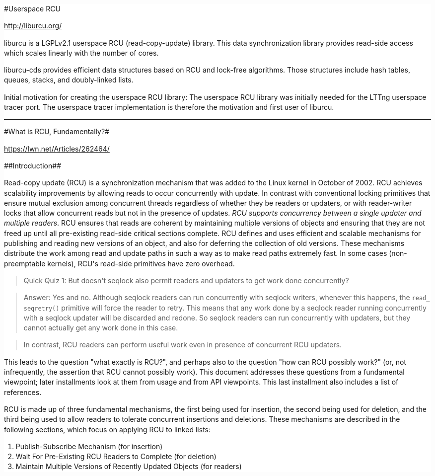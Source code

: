 
#Userspace RCU

http://liburcu.org/

liburcu is a LGPLv2.1 userspace RCU (read-copy-update) library. This data synchronization library provides read-side access which scales linearly with the number of cores. 

liburcu-cds provides efficient data structures based on RCU and lock-free algorithms. Those structures include hash tables, queues, stacks, and doubly-linked lists. 

Initial motivation for creating the userspace RCU library: The userspace RCU library was initially needed for the LTTng userspace tracer port. The userspace tracer implementation is therefore the motivation and first user of liburcu. 

----

#What is RCU, Fundamentally?#

https://lwn.net/Articles/262464/

##Introduction##

Read-copy update (RCU) is a synchronization mechanism that was added to the Linux kernel in October of 2002. RCU achieves scalability improvements by allowing reads to occur concurrently with update. In contrast with conventional locking primitives that ensure mutual exclusion among concurrent threads regardless of whether they be readers or updaters, or with reader-writer locks that allow concurrent reads but not in the presence of updates. *RCU supports concurrency between a single updater and multiple readers*. RCU ensures that reads are coherent by maintaining multiple versions of objects and ensuring that they are not freed up until all pre-existing read-side critical sections complete. RCU defines and uses efficient and scalable mechanisms for publishing and reading new versions of an object, and also for deferring the collection of old versions. These mechanisms distribute the work among read and update paths in such a way as to make read paths extremely fast. In some cases (non-preemptable kernels), RCU's read-side primitives have zero overhead. 

> Quick Quiz 1: But doesn't seqlock also permit readers and updaters to get work done concurrently? 

> Answer: Yes and no. Although seqlock readers can run concurrently with seqlock writers, whenever this happens, the `read_seqretry()` primitive will force the reader to retry. This means that any work done by a seqlock reader running concurrently with a seqlock updater will be discarded and redone. So seqlock readers can run concurrently with updaters, but they cannot actually get any work done in this case.
 
> In contrast, RCU readers can perform useful work even in presence of concurrent RCU updaters. 

This leads to the question "what exactly is RCU?", and perhaps also to the question "how can RCU possibly work?" (or, not infrequently, the assertion that RCU cannot possibly work). This document addresses these questions from a fundamental viewpoint; later installments look at them from usage and from API viewpoints. This last installment also includes a list of references. 

RCU is made up of three fundamental mechanisms, the first being used for insertion, the second being used for deletion, and the third being used to allow readers to tolerate concurrent insertions and deletions. These mechanisms are described in the following sections, which focus on applying RCU to linked lists: 

1. Publish-Subscribe Mechanism (for insertion)
1. Wait For Pre-Existing RCU Readers to Complete (for deletion)
1. Maintain Multiple Versions of Recently Updated Objects (for readers) 
